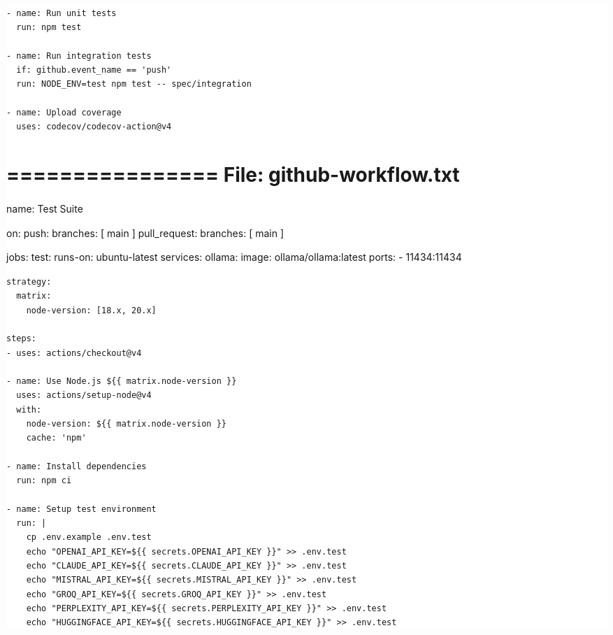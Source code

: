     - name: Run unit tests
      run: npm test
      
    - name: Run integration tests
      if: github.event_name == 'push'
      run: NODE_ENV=test npm test -- spec/integration
      
    - name: Upload coverage
      uses: codecov/codecov-action@v4

================
File: github-workflow.txt
================
name: Test Suite

on:
  push:
    branches: [ main ]
  pull_request:
    branches: [ main ]

jobs:
  test:
    runs-on: ubuntu-latest
    services:
      ollama:
        image: ollama/ollama:latest
        ports:
          - 11434:11434

    strategy:
      matrix:
        node-version: [18.x, 20.x]

    steps:
    - uses: actions/checkout@v4
    
    - name: Use Node.js ${{ matrix.node-version }}
      uses: actions/setup-node@v4
      with:
        node-version: ${{ matrix.node-version }}
        cache: 'npm'
        
    - name: Install dependencies
      run: npm ci
      
    - name: Setup test environment
      run: |
        cp .env.example .env.test
        echo "OPENAI_API_KEY=${{ secrets.OPENAI_API_KEY }}" >> .env.test
        echo "CLAUDE_API_KEY=${{ secrets.CLAUDE_API_KEY }}" >> .env.test
        echo "MISTRAL_API_KEY=${{ secrets.MISTRAL_API_KEY }}" >> .env.test
        echo "GROQ_API_KEY=${{ secrets.GROQ_API_KEY }}" >> .env.test
        echo "PERPLEXITY_API_KEY=${{ secrets.PERPLEXITY_API_KEY }}" >> .env.test
        echo "HUGGINGFACE_API_KEY=${{ secrets.HUGGINGFACE_API_KEY }}" >> .env.test
      
